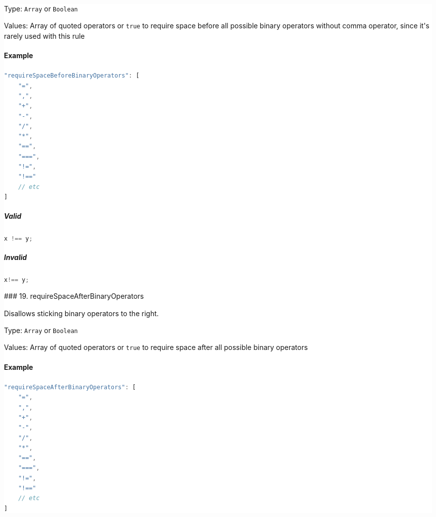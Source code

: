 Type: `Array` or `Boolean`

Values: Array of quoted operators or `true` to require space before all possible binary operators
without comma operator, since it's rarely used with this rule


#### Example

```js
"requireSpaceBeforeBinaryOperators": [
    "=",
    ",",
    "+",
    "-",
    "/",
    "*",
    "==",
    "===",
    "!=",
    "!=="
    // etc
]
```

##### Valid

```js
x !== y;
```

##### Invalid

```js
x!== y;
```

<a name="requireSpaceAfterBinaryOperators"/>
### 19. requireSpaceAfterBinaryOperators

Disallows sticking binary operators to the right.

Type: `Array` or `Boolean`

Values: Array of quoted operators or `true` to require space after all possible binary operators

#### Example

```js
"requireSpaceAfterBinaryOperators": [
    "=",
    ",",
    "+",
    "-",
    "/",
    "*",
    "==",
    "===",
    "!=",
    "!=="
    // etc
]
```
